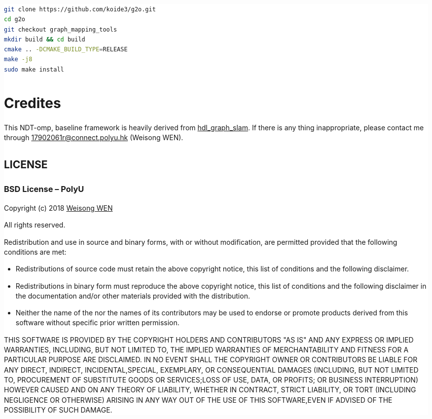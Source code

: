 ```bash
git clone https://github.com/koide3/g2o.git
cd g2o
git checkout graph_mapping_tools
mkdir build && cd build
cmake .. -DCMAKE_BUILD_TYPE=RELEASE
make -j8
sudo make install
```

# Credites
This NDT-omp, baseline framework is heavily derived from [hdl_graph_slam](https://github.com/koide3/hdl_graph_slam). If there is any thing inappropriate, please contact me through 17902061r@connect.polyu.hk (Weisong WEN).

## LICENSE
### BSD License – PolyU

Copyright (c) 2018 [Weisong WEN](https://weisongwen.wixsite.com/weisongwen)

All rights reserved.

Redistribution and use in source and binary forms, with or without modification, are permitted provided that the following conditions are met:

* Redistributions of source code must retain the above copyright notice, this list of conditions and the following disclaimer.

* Redistributions in binary form must reproduce the above copyright notice, this list of conditions and the following disclaimer in the documentation and/or other materials provided with the distribution.

* Neither the name of the <organization> nor the names of its contributors may be used to endorse or promote products derived from this software without specific prior written permission.

THIS SOFTWARE IS PROVIDED BY THE COPYRIGHT HOLDERS AND CONTRIBUTORS "AS IS" AND ANY EXPRESS OR IMPLIED WARRANTIES, INCLUDING, BUT NOT LIMITED TO, THE IMPLIED WARRANTIES OF MERCHANTABILITY AND FITNESS FOR A PARTICULAR PURPOSE ARE DISCLAIMED. IN NO EVENT SHALL THE COPYRIGHT OWNER OR CONTRIBUTORS BE LIABLE FOR ANY DIRECT, INDIRECT, INCIDENTAL,SPECIAL, EXEMPLARY, OR CONSEQUENTIAL DAMAGES (INCLUDING, BUT NOT LIMITED TO, PROCUREMENT OF SUBSTITUTE GOODS OR SERVICES;LOSS OF USE, DATA, OR PROFITS; OR BUSINESS INTERRUPTION) HOWEVER CAUSED AND ON ANY THEORY OF LIABILITY, WHETHER IN CONTRACT, STRICT LIABILITY, OR TORT (INCLUDING NEGLIGENCE OR OTHERWISE) ARISING IN ANY WAY OUT OF THE USE OF THIS SOFTWARE,EVEN IF ADVISED OF THE POSSIBILITY OF SUCH DAMAGE.
